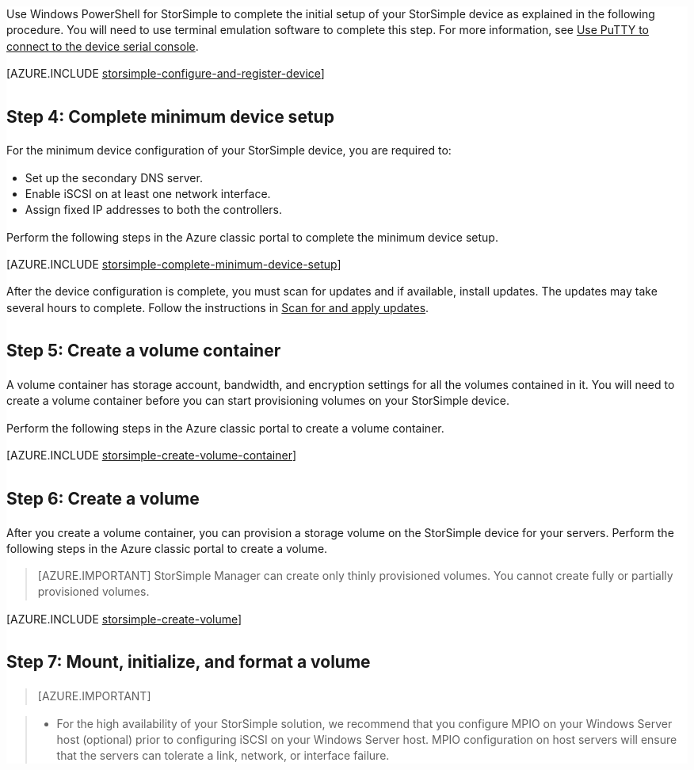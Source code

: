 Use Windows PowerShell for StorSimple to complete the initial setup of your StorSimple device as explained in the following procedure. You will need to use terminal emulation software to complete this step. For more information, see [Use PuTTY to connect to the device serial console](#use-putty-to-connect-to-the-device-serial-console).

[AZURE.INCLUDE [storsimple-configure-and-register-device](../../includes/storsimple-configure-and-register-device.md)]

## Step 4: Complete minimum device setup

For the minimum device configuration of your StorSimple device, you are required to:

- Set up the secondary DNS server.
- Enable iSCSI on at least one network interface.
- Assign fixed IP addresses to both the controllers.

Perform the following steps in the Azure classic portal to complete the minimum device setup.

[AZURE.INCLUDE [storsimple-complete-minimum-device-setup](../../includes/storsimple-complete-minimum-device-setup.md)]

After the device configuration is complete, you must scan for updates and if available, install updates. The updates may take several hours to complete. Follow the instructions in [Scan for and apply updates](#scan-for-and-apply-updates).


## Step 5: Create a volume container

A volume container has storage account, bandwidth, and encryption settings for all the volumes contained in it. You will need to create a volume container before you can start provisioning volumes on your StorSimple device.

Perform the following steps in the Azure classic portal to create a volume container.

[AZURE.INCLUDE [storsimple-create-volume-container](../../includes/storsimple-create-volume-container.md)]

## Step 6: Create a volume

After you create a volume container, you can provision a storage volume on the StorSimple device for your servers. Perform the following steps in the Azure classic portal to create a volume.

> [AZURE.IMPORTANT] StorSimple Manager can create only thinly provisioned volumes.  You cannot create fully or partially provisioned volumes.

[AZURE.INCLUDE [storsimple-create-volume](../../includes/storsimple-create-volume.md)]

## Step 7: Mount, initialize, and format a volume

> [AZURE.IMPORTANT]

> - For the high availability of your StorSimple solution, we recommend that you configure MPIO on your Windows Server host (optional) prior to configuring iSCSI on your Windows Server host. MPIO configuration on host servers will ensure that the servers can tolerate a link, network, or interface failure.

